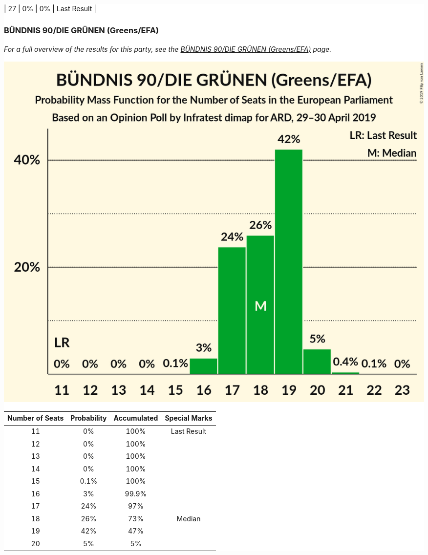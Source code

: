 | 27 | 0% | 0% | Last Result |

### BÜNDNIS 90/DIE GRÜNEN (Greens/EFA)

*For a full overview of the results for this party, see the [BÜNDNIS 90/DIE GRÜNEN (Greens/EFA)](party-bündnis90diegrünengreensefa.html) page.*

![Graph with seats probability mass function not yet produced](2019-04-30-Infratestdimap-seats-pmf-bündnis90diegrünengreensefa.png "Seats Probability Mass Function")

| Number of Seats | Probability | Accumulated | Special Marks |
|:---------------:|:-----------:|:-----------:|:-------------:|
| 11 | 0% | 100% | Last Result |
| 12 | 0% | 100% |  |
| 13 | 0% | 100% |  |
| 14 | 0% | 100% |  |
| 15 | 0.1% | 100% |  |
| 16 | 3% | 99.9% |  |
| 17 | 24% | 97% |  |
| 18 | 26% | 73% | Median |
| 19 | 42% | 47% |  |
| 20 | 5% | 5% |  |